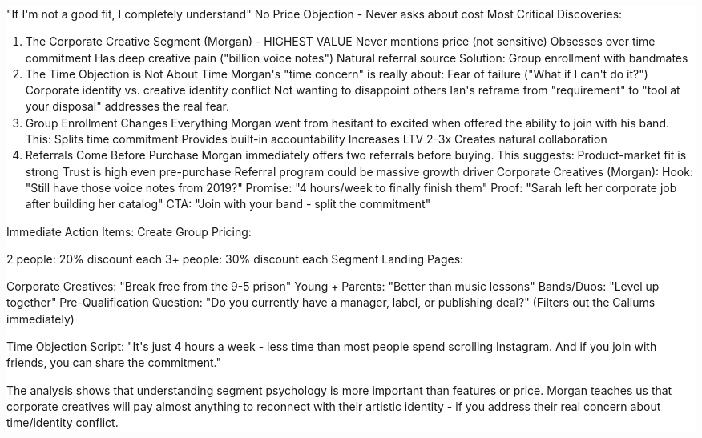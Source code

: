 "If I'm not a good fit, I completely understand"
No Price Objection - Never asks about cost
Most Critical Discoveries:
1. The Corporate Creative Segment (Morgan) - HIGHEST VALUE
Never mentions price (not sensitive)
Obsesses over time commitment
Has deep creative pain ("billion voice notes")
Natural referral source
Solution: Group enrollment with bandmates
2. The Time Objection is Not About Time
Morgan's "time concern" is really about:
Fear of failure ("What if I can't do it?")
Corporate identity vs. creative identity conflict
Not wanting to disappoint others
Ian's reframe from "requirement" to "tool at your disposal" addresses the real fear.
3. Group Enrollment Changes Everything
Morgan went from hesitant to excited when offered the ability to join with his band. This:
Splits time commitment
Provides built-in accountability
Increases LTV 2-3x
Creates natural collaboration
4. Referrals Come Before Purchase
Morgan immediately offers two referrals before buying. This suggests:
Product-market fit is strong
Trust is high even pre-purchase
Referral program could be massive growth driver
Corporate Creatives (Morgan):
Hook: "Still have those voice notes from 2019?"
Promise: "4 hours/week to finally finish them"
Proof: "Sarah left her corporate job after building her catalog"
CTA: "Join with your band - split the commitment"

Immediate Action Items:
Create Group Pricing:


2 people: 20% discount each
3+ people: 30% discount each
Segment Landing Pages:


Corporate Creatives: "Break free from the 9-5 prison"
Young + Parents: "Better than music lessons"
Bands/Duos: "Level up together"
Pre-Qualification Question: "Do you currently have a manager, label, or publishing deal?" (Filters out the Callums immediately)


Time Objection Script: "It's just 4 hours a week - less time than most people spend scrolling Instagram. And if you join with friends, you can share the commitment."


The analysis shows that understanding segment psychology is more important than features or price. Morgan teaches us that corporate creatives will pay almost anything to reconnect with their artistic identity - if you address their real concern about time/identity conflict.
